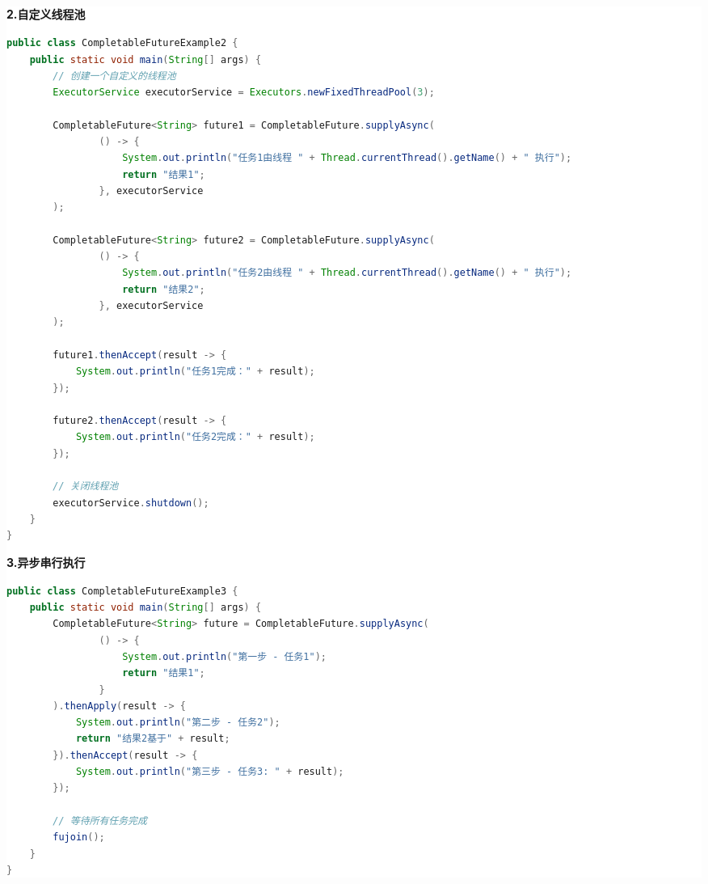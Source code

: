 **2.自定义线程池**

```java
public class CompletableFutureExample2 {
    public static void main(String[] args) {
        // 创建一个自定义的线程池
        ExecutorService executorService = Executors.newFixedThreadPool(3);

        CompletableFuture<String> future1 = CompletableFuture.supplyAsync(
                () -> {
                    System.out.println("任务1由线程 " + Thread.currentThread().getName() + " 执行");
                    return "结果1";
                }, executorService
        );

        CompletableFuture<String> future2 = CompletableFuture.supplyAsync(
                () -> {
                    System.out.println("任务2由线程 " + Thread.currentThread().getName() + " 执行");
                    return "结果2";
                }, executorService
        );

        future1.thenAccept(result -> {
            System.out.println("任务1完成：" + result);
        });

        future2.thenAccept(result -> {
            System.out.println("任务2完成：" + result);
        });

        // 关闭线程池
        executorService.shutdown();
    }
}
```

**3.异步串行执行**

```java
public class CompletableFutureExample3 {
    public static void main(String[] args) {
        CompletableFuture<String> future = CompletableFuture.supplyAsync(
                () -> {
                    System.out.println("第一步 - 任务1");
                    return "结果1";
                }
        ).thenApply(result -> {
            System.out.println("第二步 - 任务2");
            return "结果2基于" + result;
        }).thenAccept(result -> {
            System.out.println("第三步 - 任务3: " + result);
        });

        // 等待所有任务完成
        fujoin();
    }
}
```
